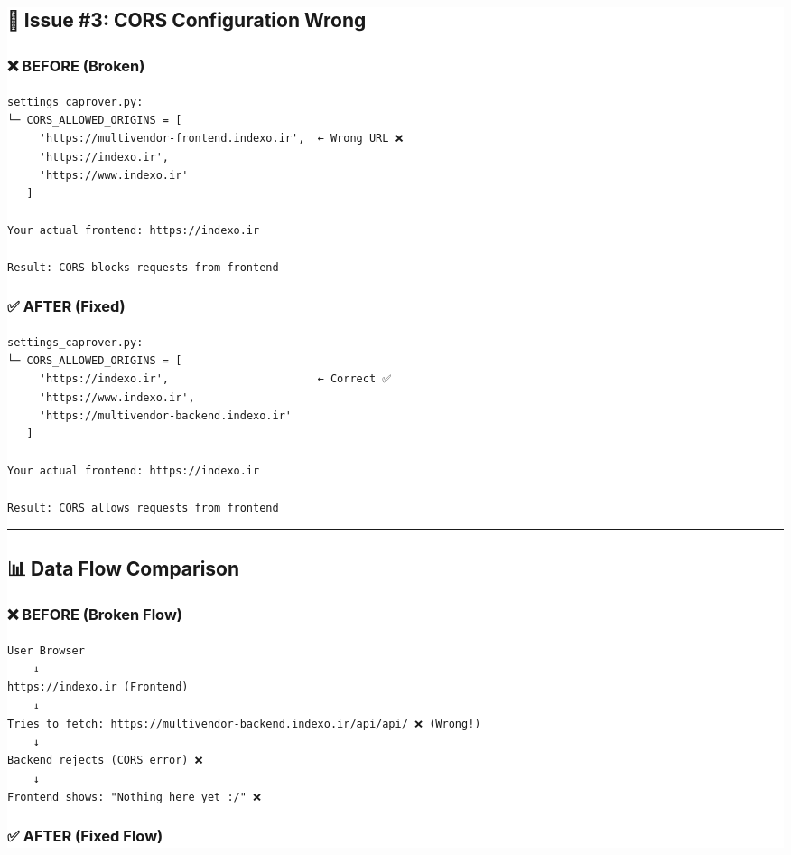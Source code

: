 
## 🎯 Issue #3: CORS Configuration Wrong

### ❌ BEFORE (Broken)
```
settings_caprover.py:
└─ CORS_ALLOWED_ORIGINS = [
     'https://multivendor-frontend.indexo.ir',  ← Wrong URL ❌
     'https://indexo.ir',
     'https://www.indexo.ir'
   ]

Your actual frontend: https://indexo.ir

Result: CORS blocks requests from frontend
```

### ✅ AFTER (Fixed)
```
settings_caprover.py:
└─ CORS_ALLOWED_ORIGINS = [
     'https://indexo.ir',                       ← Correct ✅
     'https://www.indexo.ir',
     'https://multivendor-backend.indexo.ir'
   ]

Your actual frontend: https://indexo.ir

Result: CORS allows requests from frontend
```

---

## 📊 Data Flow Comparison

### ❌ BEFORE (Broken Flow)

```
User Browser
    ↓
https://indexo.ir (Frontend)
    ↓
Tries to fetch: https://multivendor-backend.indexo.ir/api/api/ ❌ (Wrong!)
    ↓
Backend rejects (CORS error) ❌
    ↓
Frontend shows: "Nothing here yet :/" ❌
```

### ✅ AFTER (Fixed Flow)
